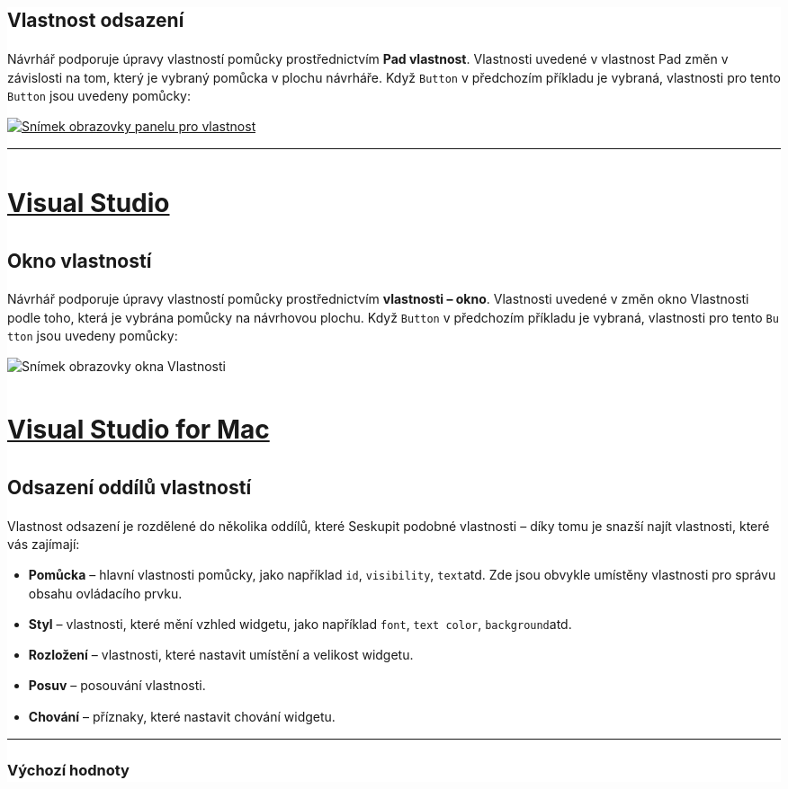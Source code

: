 ## <a name="property-pad"></a>Vlastnost odsazení

Návrhář podporuje úpravy vlastností pomůcky prostřednictvím **Pad vlastnost**. Vlastnosti uvedené v vlastnost Pad změn v závislosti na tom, který je vybraný pomůcka v plochu návrháře. Když `Button` v předchozím příkladu je vybraná, vlastnosti pro tento `Button` jsou uvedeny pomůcky:

[![Snímek obrazovky panelu pro vlastnost](designer-basics-images/xs/08-property-pad-sml.png)](designer-basics-images/xs/08-property-pad.png)

-----

<a name="Property_Pad_Sections" />

# <a name="visual-studiotabvswin"></a>[Visual Studio](#tab/vswin)

## <a name="properties-window"></a>Okno vlastností

Návrhář podporuje úpravy vlastností pomůcky prostřednictvím **vlastnosti – okno**. Vlastnosti uvedené v změn okno Vlastnosti podle toho, která je vybrána pomůcky na návrhovou plochu.
Když `Button` v předchozím příkladu je vybraná, vlastnosti pro tento `Button` jsou uvedeny pomůcky:

![Snímek obrazovky okna Vlastnosti](designer-basics-images/vs/08-property-pad.png)

# <a name="visual-studio-for-mactabvsmac"></a>[Visual Studio for Mac](#tab/vsmac)

## <a name="property-pad-sections"></a>Odsazení oddílů vlastností

Vlastnost odsazení je rozdělené do několika oddílů, které Seskupit podobné vlastnosti &ndash; díky tomu je snazší najít vlastnosti, které vás zajímají:

-   **Pomůcka** &ndash; hlavní vlastnosti pomůcky, jako například `id`, `visibility`, `text`atd. Zde jsou obvykle umístěny vlastnosti pro správu obsahu ovládacího prvku.

-   **Styl** &ndash; vlastnosti, které mění vzhled widgetu, jako například `font`, `text color`, `background`atd.

-   **Rozložení** &ndash; vlastnosti, které nastavit umístění a velikost widgetu.

-   **Posuv** &ndash; posouvání vlastnosti.

-   **Chování** &ndash; příznaky, které nastavit chování widgetu.

-----


<a name="Default_Values" />

### <a name="default-values"></a>Výchozí hodnoty
